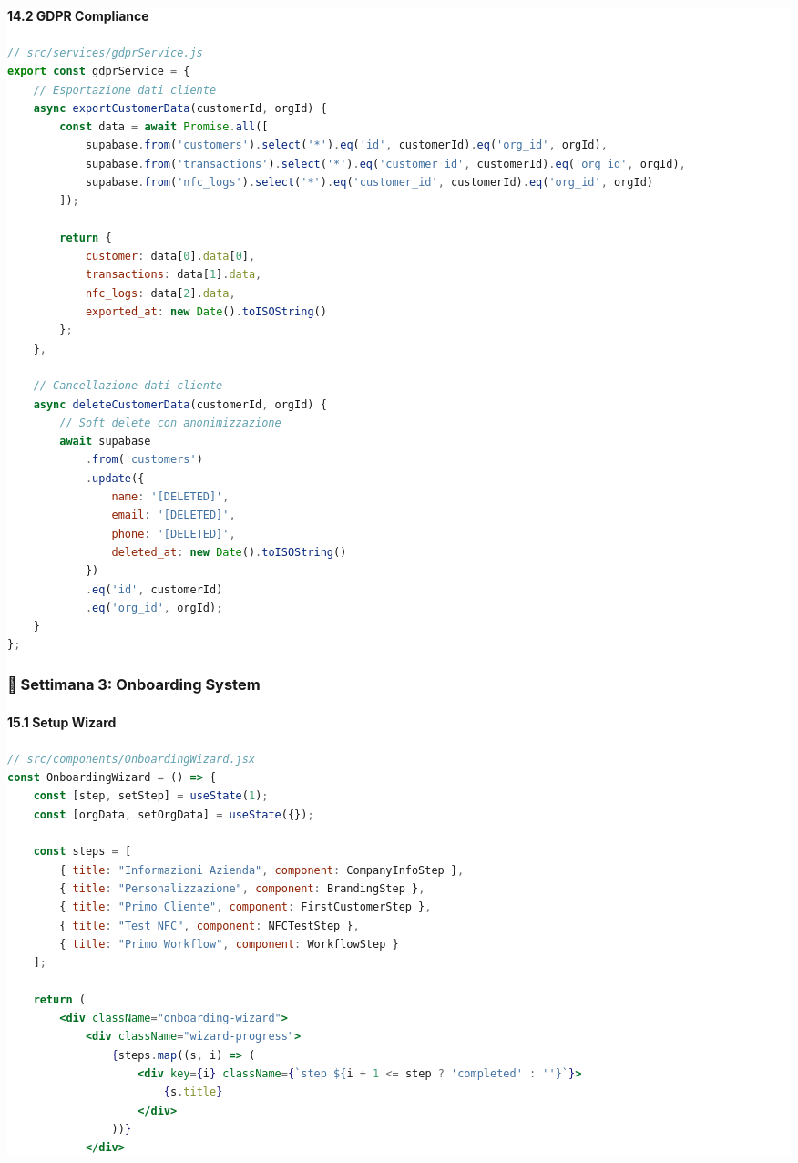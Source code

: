 #### **14.2 GDPR Compliance**
```javascript
// src/services/gdprService.js
export const gdprService = {
    // Esportazione dati cliente
    async exportCustomerData(customerId, orgId) {
        const data = await Promise.all([
            supabase.from('customers').select('*').eq('id', customerId).eq('org_id', orgId),
            supabase.from('transactions').select('*').eq('customer_id', customerId).eq('org_id', orgId),
            supabase.from('nfc_logs').select('*').eq('customer_id', customerId).eq('org_id', orgId)
        ]);
        
        return {
            customer: data[0].data[0],
            transactions: data[1].data,
            nfc_logs: data[2].data,
            exported_at: new Date().toISOString()
        };
    },
    
    // Cancellazione dati cliente
    async deleteCustomerData(customerId, orgId) {
        // Soft delete con anonimizzazione
        await supabase
            .from('customers')
            .update({
                name: '[DELETED]',
                email: '[DELETED]',
                phone: '[DELETED]',
                deleted_at: new Date().toISOString()
            })
            .eq('id', customerId)
            .eq('org_id', orgId);
    }
};
```

### 🎯 Settimana 3: Onboarding System

#### **15.1 Setup Wizard**
```jsx
// src/components/OnboardingWizard.jsx
const OnboardingWizard = () => {
    const [step, setStep] = useState(1);
    const [orgData, setOrgData] = useState({});
    
    const steps = [
        { title: "Informazioni Azienda", component: CompanyInfoStep },
        { title: "Personalizzazione", component: BrandingStep },
        { title: "Primo Cliente", component: FirstCustomerStep },
        { title: "Test NFC", component: NFCTestStep },
        { title: "Primo Workflow", component: WorkflowStep }
    ];
    
    return (
        <div className="onboarding-wizard">
            <div className="wizard-progress">
                {steps.map((s, i) => (
                    <div key={i} className={`step ${i + 1 <= step ? 'completed' : ''}`}>
                        {s.title}
                    </div>
                ))}
            </div>
```